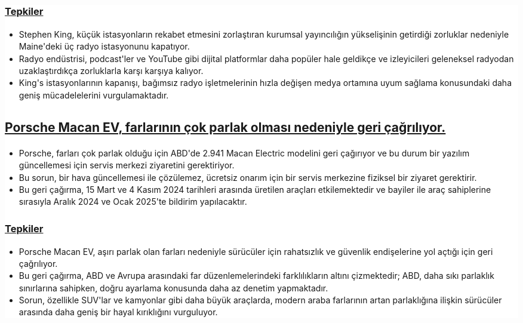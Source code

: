 ### [Tepkiler](https://news.ycombinator.com/item?id=42310683)

- Stephen King, küçük istasyonların rekabet etmesini zorlaştıran kurumsal yayıncılığın yükselişinin getirdiği zorluklar nedeniyle Maine'deki üç radyo istasyonunu kapatıyor.
- Radyo endüstrisi, podcast'ler ve YouTube gibi dijital platformlar daha popüler hale geldikçe ve izleyicileri geleneksel radyodan uzaklaştırdıkça zorluklarla karşı karşıya kalıyor.
- King's istasyonlarının kapanışı, bağımsız radyo işletmelerinin hızla değişen medya ortamına uyum sağlama konusundaki daha geniş mücadelelerini vurgulamaktadır.

## [Porsche Macan EV, farlarının çok parlak olması nedeniyle geri çağrılıyor.](https://insideevs.com/news/742893/porsche-macan-electric-ev-recall-headlights/)

- Porsche, farları çok parlak olduğu için ABD'de 2.941 Macan Electric modelini geri çağırıyor ve bu durum bir yazılım güncellemesi için servis merkezi ziyaretini gerektiriyor.
- Bu sorun, bir hava güncellemesi ile çözülemez, ücretsiz onarım için bir servis merkezine fiziksel bir ziyaret gerektirir.
- Bu geri çağırma, 15 Mart ve 4 Kasım 2024 tarihleri arasında üretilen araçları etkilemektedir ve bayiler ile araç sahiplerine sırasıyla Aralık 2024 ve Ocak 2025'te bildirim yapılacaktır.

### [Tepkiler](https://news.ycombinator.com/item?id=42311912)

- Porsche Macan EV, aşırı parlak olan farları nedeniyle sürücüler için rahatsızlık ve güvenlik endişelerine yol açtığı için geri çağrılıyor.
- Bu geri çağırma, ABD ve Avrupa arasındaki far düzenlemelerindeki farklılıkların altını çizmektedir; ABD, daha sıkı parlaklık sınırlarına sahipken, doğru ayarlama konusunda daha az denetim yapmaktadır.
- Sorun, özellikle SUV'lar ve kamyonlar gibi daha büyük araçlarda, modern araba farlarının artan parlaklığına ilişkin sürücüler arasında daha geniş bir hayal kırıklığını vurguluyor.

<head>
  <meta property="og:title" content="IMG_0001" />
  <meta property="og:type" content="website" />
  <meta property="og:image" content="https://og.cho.sh/api/og/?title=IMG_0001&subheading=4%20Aral%C4%B1k%202024%20%C3%87ar%C5%9Famba%3A%20Hacker%20Haber%20%C3%96zeti" />
</head>
